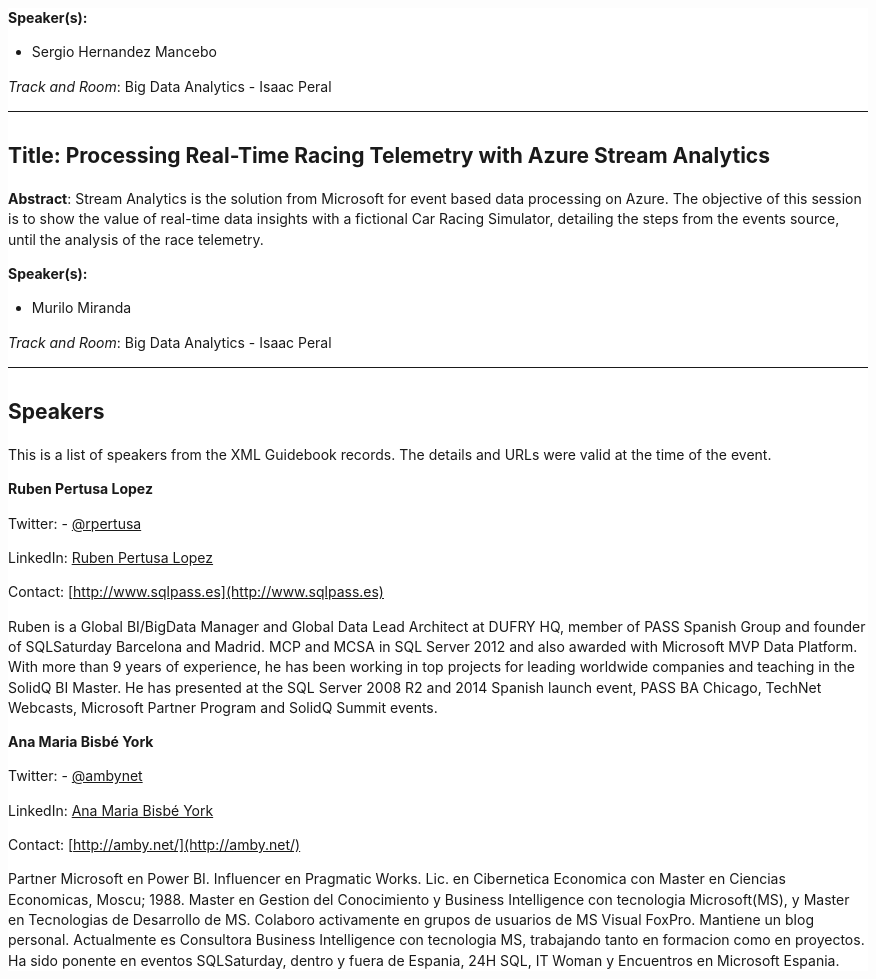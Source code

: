 **Speaker(s):**
- Sergio Hernandez Mancebo
 
*Track and Room*: Big Data  Analytics - Isaac Peral
 
----------------------------------------------------------------------------------- 
 
 
## Title: Processing Real-Time Racing Telemetry with Azure Stream Analytics
 
**Abstract**:
Stream Analytics is the solution from Microsoft for event based data processing on Azure. The objective of this session is to show the value of real-time data insights with a fictional Car Racing Simulator, detailing the steps from the events source, until the analysis of the race telemetry.
 
**Speaker(s):**
- Murilo Miranda
 
*Track and Room*: Big Data  Analytics - Isaac Peral
 
----------------------------------------------------------------------------------- 
 
## <a name="#speakers"></a>Speakers
This is a list of speakers from the XML Guidebook records. The details and URLs were valid at the time of the event.
 
 
**Ruben Pertusa Lopez**
 
Twitter:  - [@rpertusa](https://www.twitter.com/@rpertusa)
 
LinkedIn: [Ruben Pertusa Lopez](http://www.linkedin.com/pub/ruben-pertusa-lopez/24/ba3/b0)
 
Contact: [http://www.sqlpass.es](http://www.sqlpass.es)
 
Ruben is a Global BI/BigData Manager and Global Data Lead Architect at DUFRY HQ, member of PASS Spanish Group and founder of SQLSaturday Barcelona and Madrid. MCP and MCSA in SQL Server 2012 and also awarded with Microsoft MVP Data Platform. With more than 9 years of experience, he has been working in top projects for leading worldwide companies and teaching in the SolidQ BI Master. He has presented at the SQL Server 2008 R2 and 2014 Spanish launch event, PASS BA Chicago, TechNet Webcasts, Microsoft Partner Program and SolidQ Summit events.
 
**Ana Maria Bisbé York**
 
Twitter:  - [@ambynet](https://www.twitter.com/@ambynet)
 
LinkedIn: [Ana Maria Bisbé York](https://www.linkedin.com/in/ambynet)
 
Contact: [http://amby.net/](http://amby.net/)
 
Partner Microsoft en Power BI. Influencer en Pragmatic Works. Lic. en Cibernetica Economica con Master en Ciencias Economicas, Moscu; 1988. Master en Gestion del Conocimiento y Business Intelligence con tecnologia Microsoft(MS), y Master en Tecnologias de Desarrollo de MS. Colaboro activamente en grupos de usuarios de MS Visual FoxPro. Mantiene un blog personal. Actualmente es Consultora Business Intelligence con tecnologia MS, trabajando tanto en formacion como en proyectos. Ha sido ponente en eventos SQLSaturday, dentro y fuera de Espania, 24H SQL, IT Woman y Encuentros en Microsoft Espania.
 